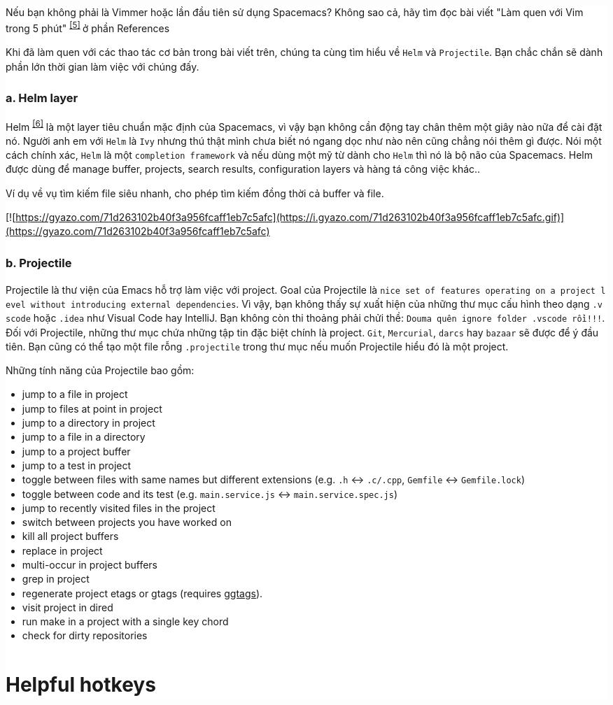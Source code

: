 Nếu bạn không phải là Vimmer hoặc lần đầu tiên sử dụng Spacemacs? Không sao cả, hãy tìm đọc bài viết "Làm quen với Vim trong 5 phút" <sup>[[5]](#references) </sup> ở phần References

Khi đã làm quen với các thao tác cơ bản trong bài viết trên, chúng ta cùng tìm hiểu về `Helm` và `Projectile`. Bạn chắc chắn sẽ dành phần lớn thời gian làm việc với chúng đấy.

### a. Helm layer

Helm <sup>[[6]](#references)</sup> là một layer tiêu chuẩn mặc định của Spacemacs, vì vậy bạn không cần động tay chân thêm một giây nào nữa để cài đặt nó. Người anh em với `Helm` là `Ivy` nhưng thú thật mình chưa biết nó ngang dọc như nào nên cũng chẳng nói thêm gì được. Nói một cách chính xác, `Helm` là một `completion framework` và nếu dùng một mỹ từ dành cho `Helm` thì nó là bộ não của Spacemacs. Helm được dùng để manage buffer, projects, search results, configuration layers và hàng tá công việc khác..

Ví dụ về vụ tìm kiếm file siêu nhanh, cho phép tìm kiếm đồng thời cả buffer và file.

[![https://gyazo.com/71d263102b40f3a956fcaff1eb7c5afc](https://i.gyazo.com/71d263102b40f3a956fcaff1eb7c5afc.gif)](https://gyazo.com/71d263102b40f3a956fcaff1eb7c5afc)

### b. Projectile

Projectile là thư viện của Emacs hỗ trợ làm việc với project.  Goal của Projectile là `nice set of features operating on a project level without introducing external dependencies`. Vì vậy, bạn không thấy sự xuất hiện của những thư mục cấu hình theo dạng `.vscode` hoặc `.idea` như Visual Code hay IntelliJ. Bạn không còn thi thoảng phải chửi thề: `Douma quên ignore folder .vscode rồi!!!`. Đối với Projectile, những thư mục chứa những tập tin đặc biệt chính là project. `Git`, `Mercurial`, `darcs` hay `bazaar` sẽ được để ý đầu tiên. Bạn cũng có thể tạo một file rỗng `.projectile` trong thư mục nếu muốn Projectile hiểu đó là một project.

Những tính năng của Projectile bao gồm:

* jump to a file in project
* jump to files at point in project
* jump to a directory in project
* jump to a file in a directory
* jump to a project buffer
* jump to a test in project
* toggle between files with same names but different extensions (e.g. `.h` <-> `.c/.cpp`, `Gemfile` <-> `Gemfile.lock`)
* toggle between code and its test (e.g. `main.service.js` <-> `main.service.spec.js`)
* jump to recently visited files in the project
* switch between projects you have worked on
* kill all project buffers
* replace in project
* multi-occur in project buffers
* grep in project
* regenerate project etags or gtags (requires [ggtags](https://github.com/leoliu/ggtags)).
* visit project in dired
* run make in a project with a single key chord
* check for dirty repositories

# Helpful hotkeys
